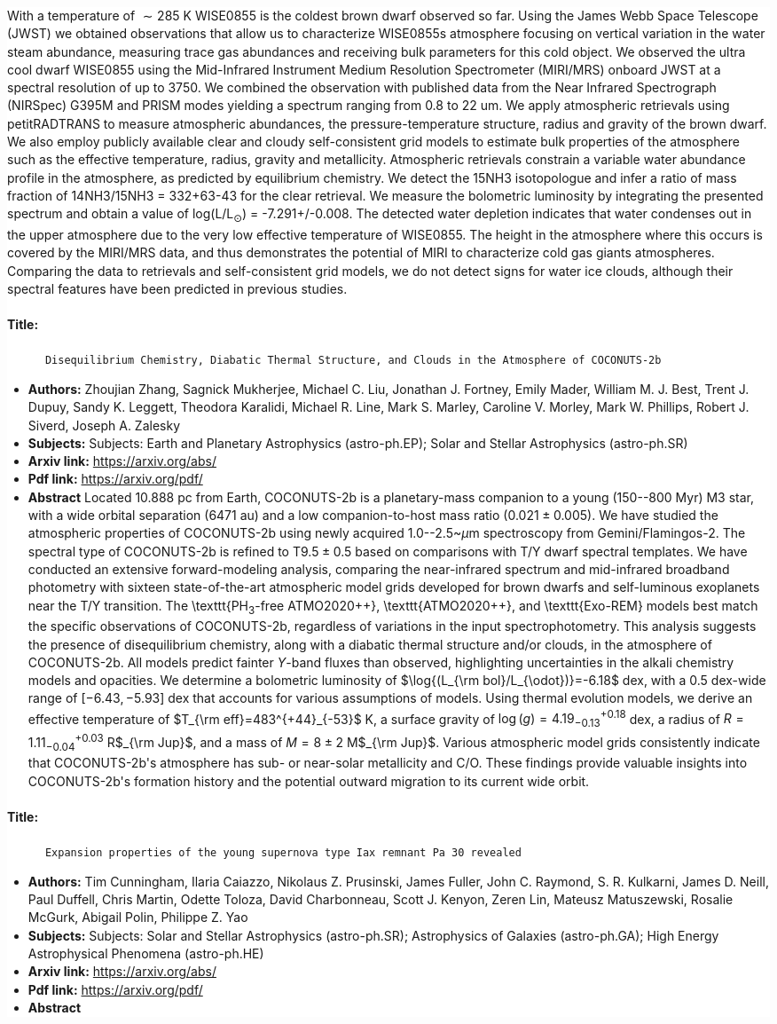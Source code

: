  With a temperature of $\sim 285$ K WISE0855 is the coldest brown dwarf observed so far. Using the James Webb Space Telescope (JWST) we obtained observations that allow us to characterize WISE0855s atmosphere focusing on vertical variation in the water steam abundance, measuring trace gas abundances and receiving bulk parameters for this cold object. We observed the ultra cool dwarf WISE0855 using the Mid-Infrared Instrument Medium Resolution Spectrometer (MIRI/MRS) onboard JWST at a spectral resolution of up to 3750. We combined the observation with published data from the Near Infrared Spectrograph (NIRSpec) G395M and PRISM modes yielding a spectrum ranging from 0.8 to 22 um. We apply atmospheric retrievals using petitRADTRANS to measure atmospheric abundances, the pressure-temperature structure, radius and gravity of the brown dwarf. We also employ publicly available clear and cloudy self-consistent grid models to estimate bulk properties of the atmosphere such as the effective temperature, radius, gravity and metallicity. Atmospheric retrievals constrain a variable water abundance profile in the atmosphere, as predicted by equilibrium chemistry. We detect the 15NH3 isotopologue and infer a ratio of mass fraction of 14NH3/15NH3 = 332+63-43 for the clear retrieval. We measure the bolometric luminosity by integrating the presented spectrum and obtain a value of log(L/L$_{\odot}$) = -7.291+/-0.008. The detected water depletion indicates that water condenses out in the upper atmosphere due to the very low effective temperature of WISE0855. The height in the atmosphere where this occurs is covered by the MIRI/MRS data, and thus demonstrates the potential of MIRI to characterize cold gas giants atmospheres. Comparing the data to retrievals and self-consistent grid models, we do not detect signs for water ice clouds, although their spectral features have been predicted in previous studies.
#### Title:
          Disequilibrium Chemistry, Diabatic Thermal Structure, and Clouds in the Atmosphere of COCONUTS-2b
 - **Authors:** Zhoujian Zhang, Sagnick Mukherjee, Michael C. Liu, Jonathan J. Fortney, Emily Mader, William M. J. Best, Trent J. Dupuy, Sandy K. Leggett, Theodora Karalidi, Michael R. Line, Mark S. Marley, Caroline V. Morley, Mark W. Phillips, Robert J. Siverd, Joseph A. Zalesky
 - **Subjects:** Subjects:
Earth and Planetary Astrophysics (astro-ph.EP); Solar and Stellar Astrophysics (astro-ph.SR)
 - **Arxiv link:** https://arxiv.org/abs/
 - **Pdf link:** https://arxiv.org/pdf/
 - **Abstract**
 Located 10.888 pc from Earth, COCONUTS-2b is a planetary-mass companion to a young (150--800 Myr) M3 star, with a wide orbital separation (6471 au) and a low companion-to-host mass ratio ($0.021\pm0.005$). We have studied the atmospheric properties of COCONUTS-2b using newly acquired 1.0--2.5~$\mu$m spectroscopy from Gemini/Flamingos-2. The spectral type of COCONUTS-2b is refined to T$9.5 \pm 0.5$ based on comparisons with T/Y dwarf spectral templates. We have conducted an extensive forward-modeling analysis, comparing the near-infrared spectrum and mid-infrared broadband photometry with sixteen state-of-the-art atmospheric model grids developed for brown dwarfs and self-luminous exoplanets near the T/Y transition. The \texttt{PH$_{3}$-free ATMO2020++}, \texttt{ATMO2020++}, and \texttt{Exo-REM} models best match the specific observations of COCONUTS-2b, regardless of variations in the input spectrophotometry. This analysis suggests the presence of disequilibrium chemistry, along with a diabatic thermal structure and/or clouds, in the atmosphere of COCONUTS-2b. All models predict fainter $Y$-band fluxes than observed, highlighting uncertainties in the alkali chemistry models and opacities. We determine a bolometric luminosity of $\log{(L_{\rm bol}/L_{\odot})}=-6.18$ dex, with a 0.5 dex-wide range of $[-6.43,-5.93]$ dex that accounts for various assumptions of models. Using thermal evolution models, we derive an effective temperature of $T_{\rm eff}=483^{+44}_{-53}$ K, a surface gravity of $\log{(g)}=4.19^{+0.18}_{-0.13}$ dex, a radius of $R=1.11^{+0.03}_{-0.04}$ R$_{\rm Jup}$, and a mass of $M=8 \pm 2$ M$_{\rm Jup}$. Various atmospheric model grids consistently indicate that COCONUTS-2b's atmosphere has sub- or near-solar metallicity and C/O. These findings provide valuable insights into COCONUTS-2b's formation history and the potential outward migration to its current wide orbit.
#### Title:
          Expansion properties of the young supernova type Iax remnant Pa 30 revealed
 - **Authors:** Tim Cunningham, Ilaria Caiazzo, Nikolaus Z. Prusinski, James Fuller, John C. Raymond, S. R. Kulkarni, James D. Neill, Paul Duffell, Chris Martin, Odette Toloza, David Charbonneau, Scott J. Kenyon, Zeren Lin, Mateusz Matuszewski, Rosalie McGurk, Abigail Polin, Philippe Z. Yao
 - **Subjects:** Subjects:
Solar and Stellar Astrophysics (astro-ph.SR); Astrophysics of Galaxies (astro-ph.GA); High Energy Astrophysical Phenomena (astro-ph.HE)
 - **Arxiv link:** https://arxiv.org/abs/
 - **Pdf link:** https://arxiv.org/pdf/
 - **Abstract**